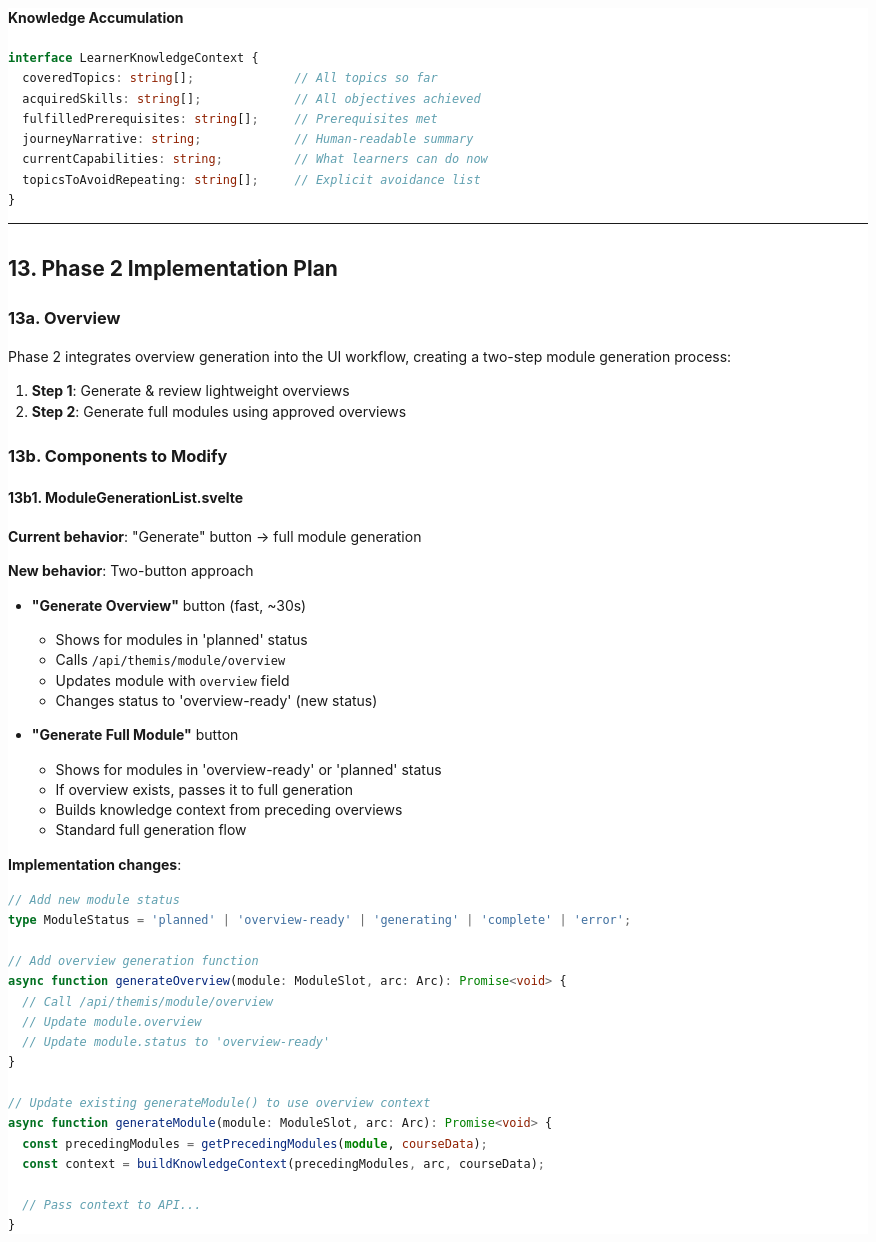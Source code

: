 #### Knowledge Accumulation
```typescript
interface LearnerKnowledgeContext {
  coveredTopics: string[];              // All topics so far
  acquiredSkills: string[];             // All objectives achieved
  fulfilledPrerequisites: string[];     // Prerequisites met
  journeyNarrative: string;             // Human-readable summary
  currentCapabilities: string;          // What learners can do now
  topicsToAvoidRepeating: string[];     // Explicit avoidance list
}
```

---

## 13. Phase 2 Implementation Plan

### 13a. Overview
Phase 2 integrates overview generation into the UI workflow, creating a two-step module generation process:
1. **Step 1**: Generate & review lightweight overviews
2. **Step 2**: Generate full modules using approved overviews

### 13b. Components to Modify

#### 13b1. ModuleGenerationList.svelte
**Current behavior**: "Generate" button → full module generation

**New behavior**: Two-button approach
- **"Generate Overview"** button (fast, ~30s)
  - Shows for modules in 'planned' status
  - Calls `/api/themis/module/overview`
  - Updates module with `overview` field
  - Changes status to 'overview-ready' (new status)

- **"Generate Full Module"** button
  - Shows for modules in 'overview-ready' or 'planned' status
  - If overview exists, passes it to full generation
  - Builds knowledge context from preceding overviews
  - Standard full generation flow

**Implementation changes**:
```typescript
// Add new module status
type ModuleStatus = 'planned' | 'overview-ready' | 'generating' | 'complete' | 'error';

// Add overview generation function
async function generateOverview(module: ModuleSlot, arc: Arc): Promise<void> {
  // Call /api/themis/module/overview
  // Update module.overview
  // Update module.status to 'overview-ready'
}

// Update existing generateModule() to use overview context
async function generateModule(module: ModuleSlot, arc: Arc): Promise<void> {
  const precedingModules = getPrecedingModules(module, courseData);
  const context = buildKnowledgeContext(precedingModules, arc, courseData);

  // Pass context to API...
}
```
